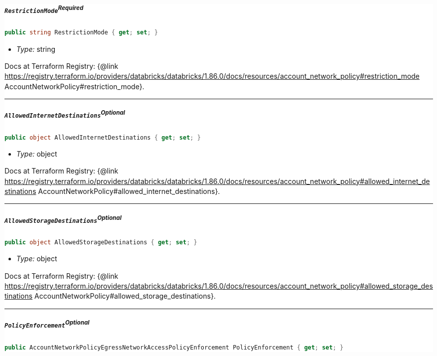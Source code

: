 ##### `RestrictionMode`<sup>Required</sup> <a name="RestrictionMode" id="@cdktf/provider-databricks.accountNetworkPolicy.AccountNetworkPolicyEgressNetworkAccess.property.restrictionMode"></a>

```csharp
public string RestrictionMode { get; set; }
```

- *Type:* string

Docs at Terraform Registry: {@link https://registry.terraform.io/providers/databricks/databricks/1.86.0/docs/resources/account_network_policy#restriction_mode AccountNetworkPolicy#restriction_mode}.

---

##### `AllowedInternetDestinations`<sup>Optional</sup> <a name="AllowedInternetDestinations" id="@cdktf/provider-databricks.accountNetworkPolicy.AccountNetworkPolicyEgressNetworkAccess.property.allowedInternetDestinations"></a>

```csharp
public object AllowedInternetDestinations { get; set; }
```

- *Type:* object

Docs at Terraform Registry: {@link https://registry.terraform.io/providers/databricks/databricks/1.86.0/docs/resources/account_network_policy#allowed_internet_destinations AccountNetworkPolicy#allowed_internet_destinations}.

---

##### `AllowedStorageDestinations`<sup>Optional</sup> <a name="AllowedStorageDestinations" id="@cdktf/provider-databricks.accountNetworkPolicy.AccountNetworkPolicyEgressNetworkAccess.property.allowedStorageDestinations"></a>

```csharp
public object AllowedStorageDestinations { get; set; }
```

- *Type:* object

Docs at Terraform Registry: {@link https://registry.terraform.io/providers/databricks/databricks/1.86.0/docs/resources/account_network_policy#allowed_storage_destinations AccountNetworkPolicy#allowed_storage_destinations}.

---

##### `PolicyEnforcement`<sup>Optional</sup> <a name="PolicyEnforcement" id="@cdktf/provider-databricks.accountNetworkPolicy.AccountNetworkPolicyEgressNetworkAccess.property.policyEnforcement"></a>

```csharp
public AccountNetworkPolicyEgressNetworkAccessPolicyEnforcement PolicyEnforcement { get; set; }
```
